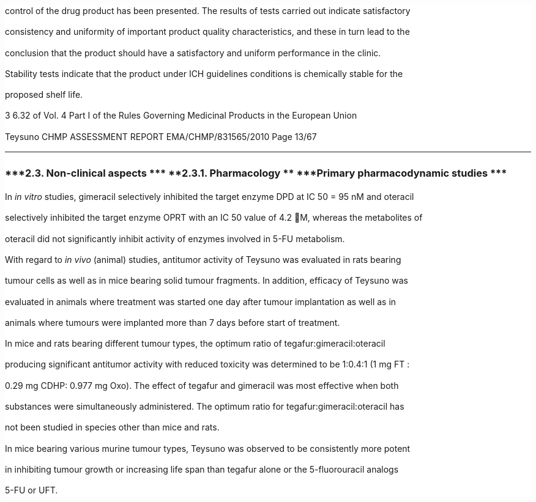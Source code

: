 control of the drug product has been presented. The results of tests carried out indicate satisfactory

consistency and uniformity of important product quality characteristics, and these in turn lead to the

conclusion that the product should have a satisfactory and uniform performance in the clinic.

Stability tests indicate that the product under ICH guidelines conditions is chemically stable for the

proposed shelf life.

3 6.32 of Vol. 4 Part I of the Rules Governing Medicinal Products in the European Union

Teysuno
CHMP ASSESSMENT REPORT
EMA/CHMP/831565/2010 Page 13/67


-----

### ***2.3. Non-clinical aspects *** **2.3.1. Pharmacology ** ***Primary pharmacodynamic studies ***

In *in vitro* studies, gimeracil selectively inhibited the target enzyme DPD at IC 50 = 95 nM and oteracil

selectively inhibited the target enzyme OPRT with an IC 50 value of 4.2 M, whereas the metabolites of

oteracil did not significantly inhibit activity of enzymes involved in 5-FU metabolism.

With regard to *in vivo* (animal) studies, antitumor activity of Teysuno was evaluated in rats bearing

tumour cells as well as in mice bearing solid tumour fragments. In addition, efficacy of Teysuno was

evaluated in animals where treatment was started one day after tumour implantation as well as in

animals where tumours were implanted more than 7 days before start of treatment.

In mice and rats bearing different tumour types, the optimum ratio of tegafur:gimeracil:oteracil

producing significant antitumor activity with reduced toxicity was determined to be 1:0.4:1 (1 mg FT :

0.29 mg CDHP: 0.977 mg Oxo). The effect of tegafur and gimeracil was most effective when both

substances were simultaneously administered. The optimum ratio for tegafur:gimeracil:oteracil has

not been studied in species other than mice and rats.

In mice bearing various murine tumour types, Teysuno was observed to be consistently more potent

in inhibiting tumour growth or increasing life span than tegafur alone or the 5-fluorouracil analogs

5-FU or UFT.
